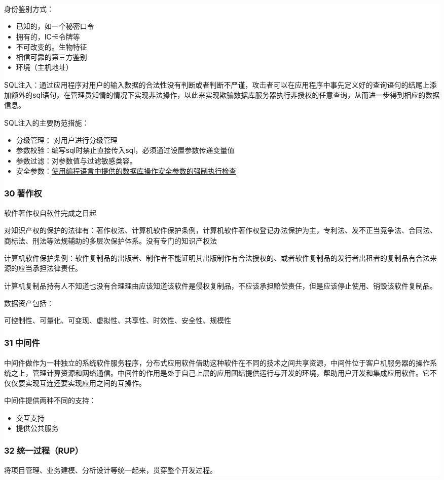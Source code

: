 



身份鉴别方式：

- 已知的，如一个秘密口令
- 拥有的，IC卡令牌等
- 不可改变的。生物特征
- 相信可靠的第三方鉴别
- 环境（主机地址）

 SQL注入：通过应用程序对用户的输入数据的合法性没有判断或者判断不严谨，攻击者可以在应用程序中事先定义好的查询语句的结尾上添加额外的sql语句，在管理员知情的情况下实现非法操作，以此来实现欺骗数据库服务器执行非授权的任意查询，从而进一步得到相应的数据信息。

SQL注入的主要防范措施：

- 分级管理： 对用户进行分级管理
- 参数校验：编写sql时禁止直接传入sql，必须通过设置参数传递变量值
- 参数过滤：对参数值与过滤敏感类容。
- 安全参数：<u>使用编程语言中提供的数据库操作安全参数的强制执行检查</u>



### 30 著作权

软件著作权自软件完成之日起

对知识产权的保护的法律有：著作权法、计算机软件保护条例，计算机软件著作权登记办法保护为主，专利法、发不正当竞争法、合同法、商标法、刑法等法规辅助的多层次保护体系。没有专门的知识产权法



计算机软件保护条例：软件复制品的出版者、制作者不能证明其出版制作有合法授权的、或者软件复制品的发行者出租者的复制品有合法来源的应当承担法律责任。



计算机复制品持有人不知道也没有合理理由应该知道该软件是侵权复制品，不应该承担赔偿责任，但是应该停止使用、销毁该软件复制品。





数据资产包括：

可控制性、可量化、可变现、虚拟性、共享性、时效性、安全性、规模性





### 31  中间件

中间件做作为一种独立的系统软件服务程序，分布式应用软件借助这种软件在不同的技术之间共享资源，中间件位于客户机服务器的操作系统之上，管理计算资源和网络通信。中间件的作用是处于自己上层的应用团结提供运行与开发的环境，帮助用户开发和集成应用软件。它不仅仅要实现互连还要实现应用之间的互操作。



中间件提供两种不同的支持：

- 交互支持
- 提供公共服务

### 32   统一过程（RUP）

将项目管理、业务建模、分析设计等统一起来，贯穿整个开发过程。
